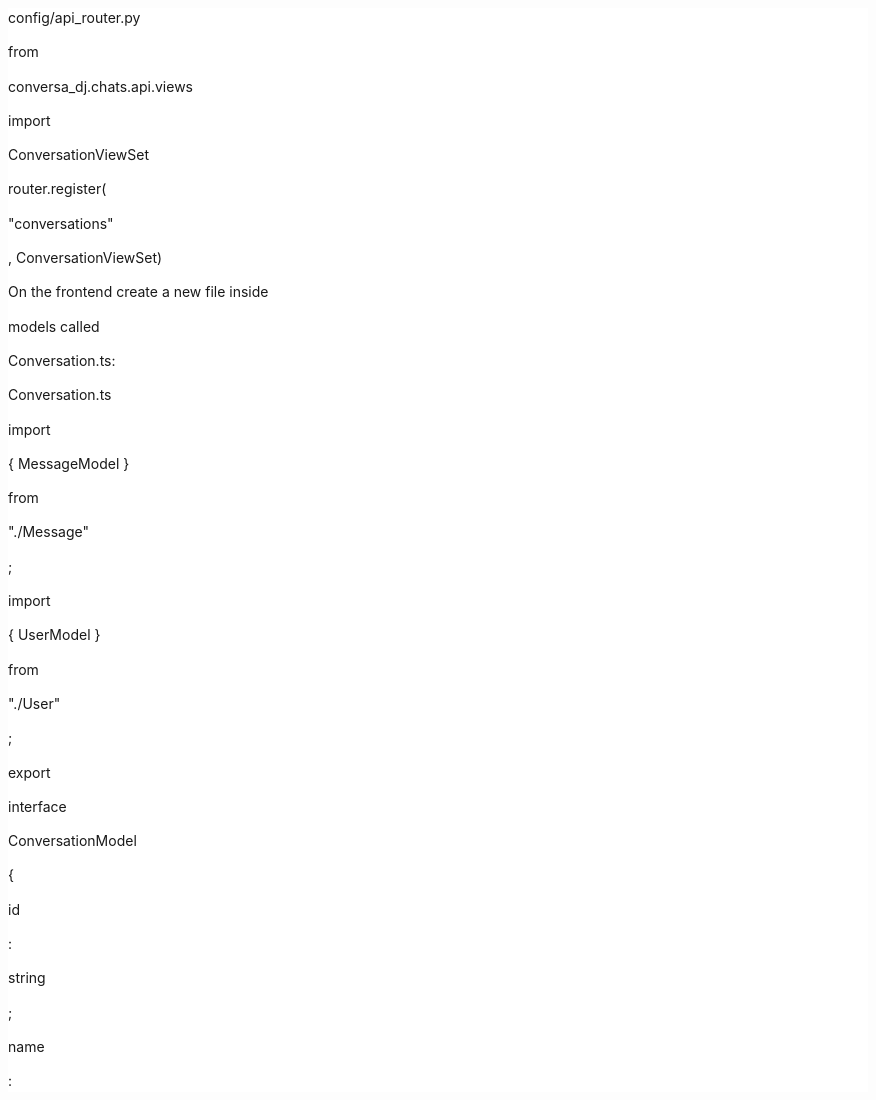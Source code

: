config/api_router.py

from

conversa_dj.chats.api.views

import

ConversationViewSet  

  

router.register(

"conversations"

, ConversationViewSet)  

On the frontend create a new file inside

models called

Conversation.ts:

Conversation.ts

import

{ MessageModel }

from

"./Message"

;  

import

{ UserModel }

from

"./User"

;  

  

export

interface

ConversationModel

{  

id

:

string

;  

name

:
